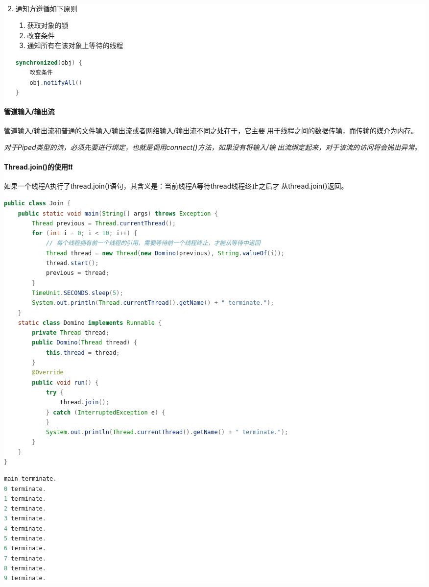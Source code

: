 2. 通知方遵循如下原则

   1. 获取对象的锁
   2. 改变条件
   3. 通知所有在该对象上等待的线程

   ```java
   synchronized(obj) {
       改变条件
       obj.notifyAll()
   }
   ```

#### 管道输入/输出流

管道输入/输出流和普通的文件输入/输出流或者网络输入/输出流不同之处在于，它主要 用于线程之间的数据传输，而传输的媒介为内存。

*对于Piped类型的流，必须先要进行绑定，也就是调用connect()方法，如果没有将输入/输 出流绑定起来，对于该流的访问将会抛出异常。*

#### Thread.join()的使用❗❗

如果一个线程A执行了thread.join()语句，其含义是：当前线程A等待thread线程终止之后才 从thread.join()返回。

```java
public class Join {
    public static void main(String[] args) throws Exception {
        Thread previous = Thread.currentThread();
        for (int i = 0; i < 10; i++) {
            // 每个线程拥有前一个线程的引用，需要等待前一个线程终止，才能从等待中返回
            Thread thread = new Thread(new Domino(previous), String.valueOf(i));
            thread.start();
            previous = thread;
        }
        TimeUnit.SECONDS.sleep(5);
        System.out.println(Thread.currentThread().getName() + " terminate.");
    }
    static class Domino implements Runnable {
        private Thread thread;
        public Domino(Thread thread) {
            this.thread = thread;
        }
        @Override
        public void run() {
            try {
                thread.join();
            } catch (InterruptedException e) {
            }
            System.out.println(Thread.currentThread().getName() + " terminate.");
        }
    }
}
```

```java
main terminate.
0 terminate.
1 terminate.
2 terminate.
3 terminate.
4 terminate.
5 terminate.
6 terminate.
7 terminate.
8 terminate.
9 terminate.
```
